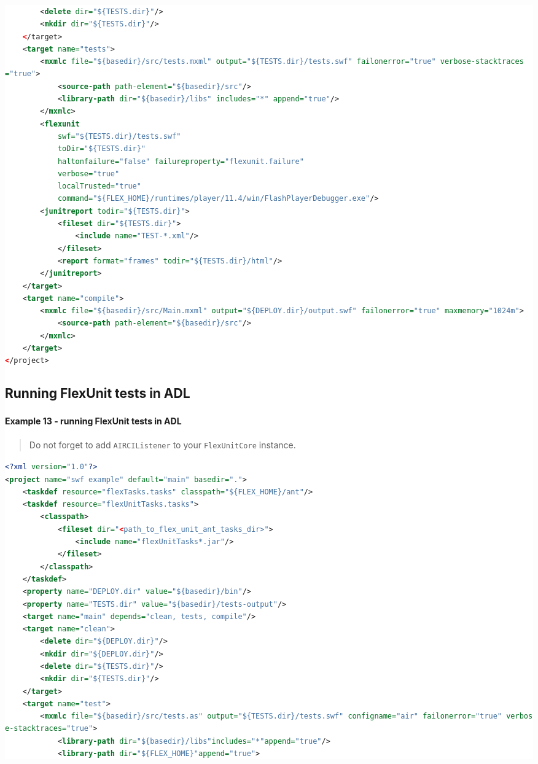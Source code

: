 ```xml
		<delete dir="${TESTS.dir}"/>
		<mkdir dir="${TESTS.dir}"/>
	</target>
	<target name="tests">
		<mxmlc file="${basedir}/src/tests.mxml" output="${TESTS.dir}/tests.swf" failonerror="true" verbose-stacktraces="true">
			<source-path path-element="${basedir}/src"/>
			<library-path dir="${basedir}/libs" includes="*" append="true"/>
		</mxmlc>
		<flexunit
			swf="${TESTS.dir}/tests.swf"
			toDir="${TESTS.dir}"
			haltonfailure="false" failureproperty="flexunit.failure"
			verbose="true"
			localTrusted="true"
			command="${FLEX_HOME}/runtimes/player/11.4/win/FlashPlayerDebugger.exe"/>
		<junitreport todir="${TESTS.dir}">
			<fileset dir="${TESTS.dir}">
				<include name="TEST-*.xml"/>
			</fileset>
			<report format="frames" todir="${TESTS.dir}/html"/>
		</junitreport>
	</target>
	<target name="compile">
		<mxmlc file="${basedir}/src/Main.mxml" output="${DEPLOY.dir}/output.swf" failonerror="true" maxmemory="1024m">
			<source-path path-element="${basedir}/src"/>
		</mxmlc>
	</target>
</project>
```

Running FlexUnit tests in ADL
-----------------------------

#### Example 13 - running FlexUnit tests in ADL

> Do not forget to add `AIRCIListener` to your `FlexUnitCore` instance.

```xml
<?xml version="1.0"?>
<project name="swf example" default="main" basedir=".">
	<taskdef resource="flexTasks.tasks" classpath="${FLEX_HOME}/ant"/>
	<taskdef resource="flexUnitTasks.tasks">
		<classpath>
			<fileset dir="<path_to_flex_unit_ant_tasks_dir>">
				<include name="flexUnitTasks*.jar"/>
			</fileset>
		</classpath>
	</taskdef>
	<property name="DEPLOY.dir" value="${basedir}/bin"/>
	<property name="TESTS.dir" value="${basedir}/tests-output"/>
	<target name="main" depends="clean, tests, compile"/>
	<target name="clean">
		<delete dir="${DEPLOY.dir}"/>
		<mkdir dir="${DEPLOY.dir}"/>
		<delete dir="${TESTS.dir}"/>
		<mkdir dir="${TESTS.dir}"/>
	</target>
	<target name="test">
		<mxmlc file="${basedir}/src/tests.as" output="${TESTS.dir}/tests.swf" configname="air" failonerror="true" verbose-stacktraces="true">
			<library-path dir="${basedir}/libs"includes="*"append="true"/>
			<library-path dir="${FLEX_HOME}"append="true">
```